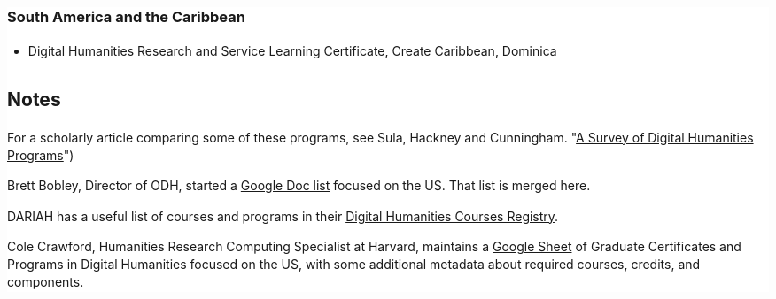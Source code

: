 

### South America and the Caribbean
- Digital Humanities Research and Service Learning Certificate, Create Caribbean, Dominica

## Notes

For a scholarly article comparing some of these programs, see Sula, Hackney and Cunningham. "[A Survey of Digital Humanities Programs](https://jitp.commons.gc.cuny.edu/a-survey-of-digital-humanities-programs/#Appendix_A)")

Brett Bobley, Director of ODH, started a [Google Doc list](https://docs.google.com/document/d/1fogyvE2qvu0BOyqvqbmIJkQ-onYTed1t00D21gJMTtk/edit) focused on the US. That list is merged here.

DARIAH has a useful list of courses and programs in their [Digital Humanities Courses Registry](https://registries.clarin-dariah.eu/courses/).

Cole Crawford, Humanities Research Computing Specialist at Harvard, maintains a [Google Sheet](https://docs.google.com/spreadsheets/d/1N5AQcIdiG2uUcPqkAsnLV3E1-A8EZQXqW6na_SKqtEM/edit?usp=sharing) of Graduate Certificates and Programs in Digital Humanities focused on the US, with some additional metadata about required courses, credits, and components.

